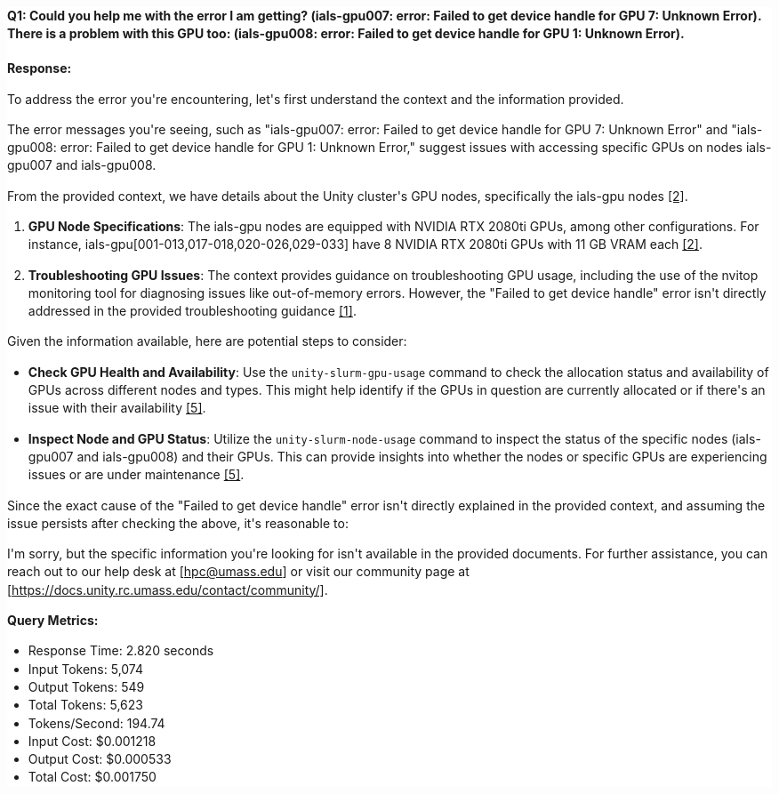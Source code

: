 #### Q1: Could you help me with the error I am getting? (ials-gpu007: error: Failed to get device handle for GPU 7: Unknown Error). There is a problem with this GPU too: (ials-gpu008: error: Failed to get device handle for GPU 1: Unknown Error).

**Response:**

To address the error you're encountering, let's first understand the context and the information provided.

The error messages you're seeing, such as "ials-gpu007: error: Failed to get device handle for GPU 7: Unknown Error" and "ials-gpu008: error: Failed to get device handle for GPU 1: Unknown Error," suggest issues with accessing specific GPUs on nodes ials-gpu007 and ials-gpu008.

From the provided context, we have details about the Unity cluster's GPU nodes, specifically the ials-gpu nodes [[2]](https://docs.unity.rc.umass.edu/documentation/cluster_specs/nodes/).

1. **GPU Node Specifications**: The ials-gpu nodes are equipped with NVIDIA RTX 2080ti GPUs, among other configurations. For instance, ials-gpu[001-013,017-018,020-026,029-033] have 8 NVIDIA RTX 2080ti GPUs with 11 GB VRAM each [[2]](https://docs.unity.rc.umass.edu/documentation/cluster_specs/nodes/).

2. **Troubleshooting GPU Issues**: The context provides guidance on troubleshooting GPU usage, including the use of the nvitop monitoring tool for diagnosing issues like out-of-memory errors. However, the "Failed to get device handle" error isn't directly addressed in the provided troubleshooting guidance [[1]](https://docs.unity.rc.umass.edu/documentation/tools/gpus/).

Given the information available, here are potential steps to consider:

- **Check GPU Health and Availability**: Use the `unity-slurm-gpu-usage` command to check the allocation status and availability of GPUs across different nodes and types. This might help identify if the GPUs in question are currently allocated or if there's an issue with their availability [[5]](https://docs.unity.rc.umass.edu/documentation/jobs/helper_scripts/).

- **Inspect Node and GPU Status**: Utilize the `unity-slurm-node-usage` command to inspect the status of the specific nodes (ials-gpu007 and ials-gpu008) and their GPUs. This can provide insights into whether the nodes or specific GPUs are experiencing issues or are under maintenance [[5]](https://docs.unity.rc.umass.edu/documentation/jobs/helper_scripts/).

Since the exact cause of the "Failed to get device handle" error isn't directly explained in the provided context, and assuming the issue persists after checking the above, it's reasonable to:

I'm sorry, but the specific information you're looking for isn't available in the provided documents. For further assistance, you can reach out to our help desk at [hpc@umass.edu] or visit our community page at [https://docs.unity.rc.umass.edu/contact/community/].

**Query Metrics:**
- Response Time: 2.820 seconds
- Input Tokens: 5,074
- Output Tokens: 549
- Total Tokens: 5,623
- Tokens/Second: 194.74
- Input Cost: $0.001218
- Output Cost: $0.000533
- Total Cost: $0.001750
